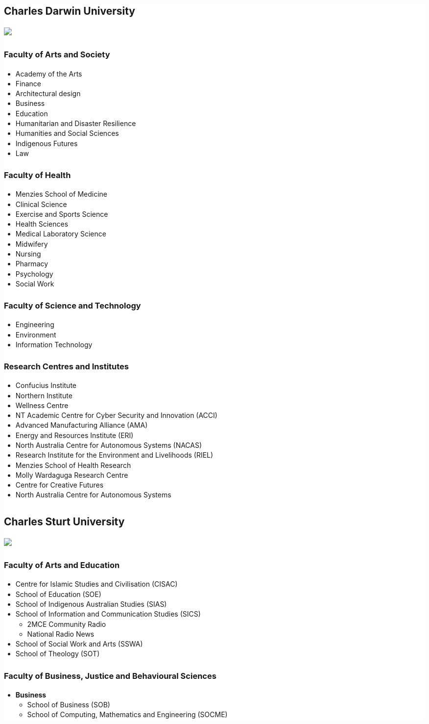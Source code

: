 ## Charles Darwin University
![](https://upload.wikimedia.org/wikipedia/en/9/98/Charles_Darwin_University_Logo_Variant_2021.png)
### Faculty of Arts and Society
- Academy of the Arts
- Finance
- Architectural design
- Business
- Education
- Humanitarian and Disaster Resilience
- Humanities and Social Sciences
- Indigenous Futures
- Law
### Faculty of Health
- Menzies School of Medicine
- Clinical Science
- Exercise and Sports Science
- Health Sciences
- Medical Laboratory Science
- Midwifery
- Nursing
- Pharmacy
- Psychology
- Social Work
### Faculty of Science and Technology
- Engineering
- Environment
- Information Technology
### Research Centres and Institutes
- Confucius Institute
- Northern Institute
- Wellness Centre
- NT Academic Centre for Cyber Security and Innovation (ACCI)
- Advanced Manufacturing Alliance (AMA)
- Energy and Resources Institute (ERI) 
- North Australia Centre for Autonomous Systems (NACAS)
- Research Institute for the Environment and Livelihoods (RIEL)
- Menzies School of Health Research
- Molly Wardaguga Research Centre
- Centre for Creative Futures
- North Australia Centre for Autonomous Systems

## Charles Sturt University
![](https://courseseeker.edu.au/assets/images/institutions/3005.png)
### Faculty of Arts and Education
- Centre for Islamic Studies and Civilisation (CISAC)
- School of Education (SOE)
- School of Indigenous Australian Studies (SIAS)
- School of Information and Communication Studies (SICS)
	- 2MCE Community Radio
	- National Radio News
- School of Social Work and Arts (SSWA)
- School of Theology (SOT)
### Faculty of Business, Justice and Behavioural Sciences
- **Business**
	- School of Business (SOB)
	- School of Computing, Mathematics and Engineering (SOCME)